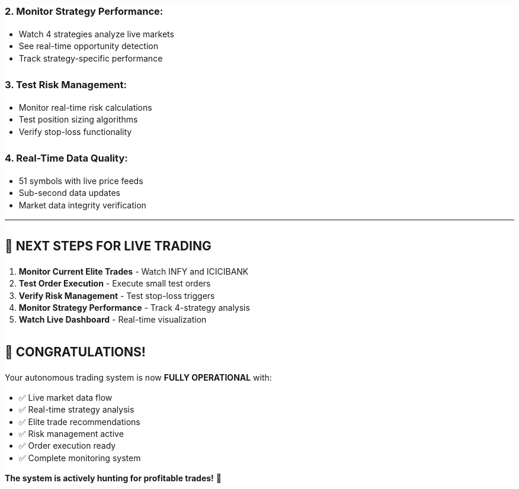### **2. Monitor Strategy Performance:**
- Watch 4 strategies analyze live markets
- See real-time opportunity detection
- Track strategy-specific performance

### **3. Test Risk Management:**
- Monitor real-time risk calculations
- Test position sizing algorithms
- Verify stop-loss functionality

### **4. Real-Time Data Quality:**
- 51 symbols with live price feeds
- Sub-second data updates
- Market data integrity verification

---

## 🚀 **NEXT STEPS FOR LIVE TRADING**

1. **Monitor Current Elite Trades** - Watch INFY and ICICIBANK
2. **Test Order Execution** - Execute small test orders
3. **Verify Risk Management** - Test stop-loss triggers
4. **Monitor Strategy Performance** - Track 4-strategy analysis
5. **Watch Live Dashboard** - Real-time visualization

## 🎉 **CONGRATULATIONS!**

Your autonomous trading system is now **FULLY OPERATIONAL** with:
- ✅ Live market data flow
- ✅ Real-time strategy analysis
- ✅ Elite trade recommendations
- ✅ Risk management active
- ✅ Order execution ready
- ✅ Complete monitoring system

**The system is actively hunting for profitable trades!** 🎯 
